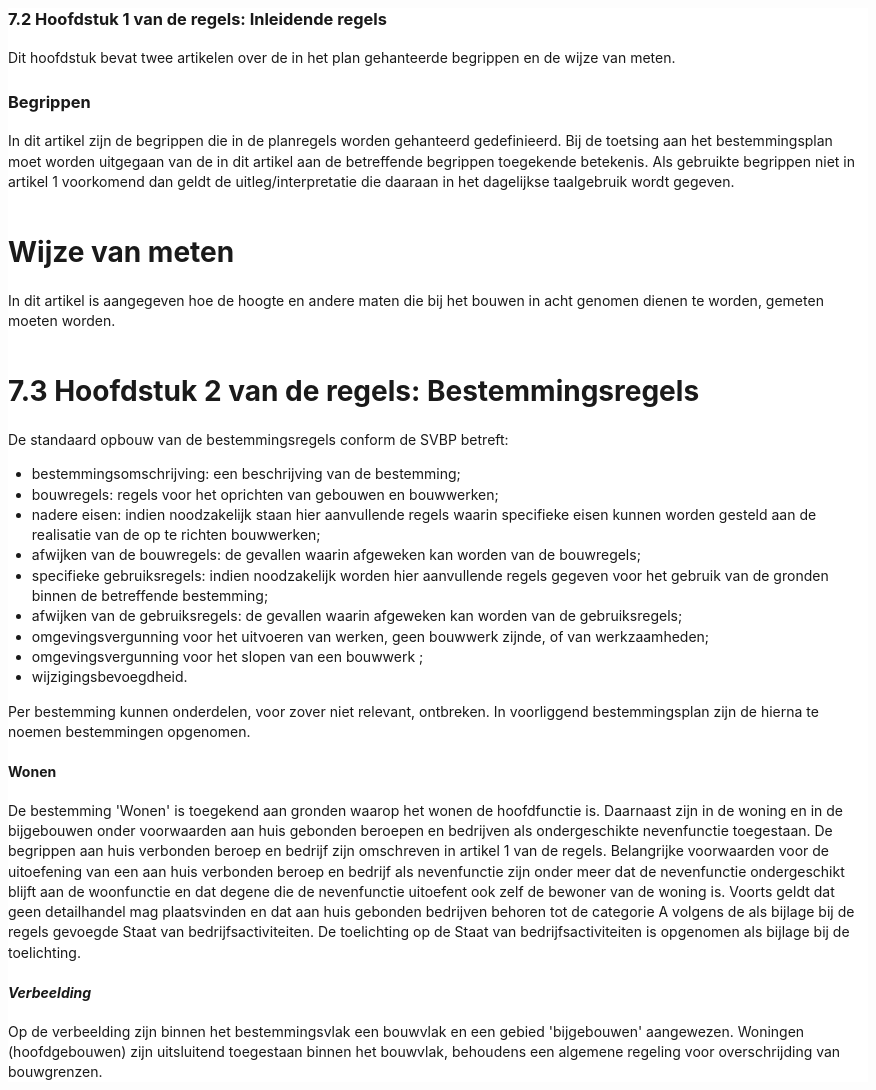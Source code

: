 ### **7.2 Hoofdstuk 1 van de regels: Inleidende regels**

Dit hoofdstuk bevat twee artikelen over de in het plan gehanteerde begrippen en de wijze van meten.

### Begrippen

In dit artikel zijn de begrippen die in de planregels worden gehanteerd gedefinieerd. Bij de toetsing aan het bestemmingsplan moet worden uitgegaan van de in dit artikel aan de betreffende begrippen toegekende betekenis. Als gebruikte begrippen niet in artikel 1 voorkomend dan geldt de uitleg/interpretatie die daaraan in het dagelijkse taalgebruik wordt gegeven.

# Wijze van meten

In dit artikel is aangegeven hoe de hoogte en andere maten die bij het bouwen in acht genomen dienen te worden, gemeten moeten worden.

# **7.3 Hoofdstuk 2 van de regels: Bestemmingsregels**

De standaard opbouw van de bestemmingsregels conform de SVBP betreft:

- bestemmingsomschrijving: een beschrijving van de bestemming;
- bouwregels: regels voor het oprichten van gebouwen en bouwwerken;
- nadere eisen: indien noodzakelijk staan hier aanvullende regels waarin specifieke eisen kunnen worden gesteld aan de realisatie van de op te richten bouwwerken;
- afwijken van de bouwregels: de gevallen waarin afgeweken kan worden van de bouwregels;
- specifieke gebruiksregels: indien noodzakelijk worden hier aanvullende regels gegeven voor het gebruik van de gronden binnen de betreffende bestemming;
- afwijken van de gebruiksregels: de gevallen waarin afgeweken kan worden van de gebruiksregels;
- omgevingsvergunning voor het uitvoeren van werken, geen bouwwerk zijnde, of van werkzaamheden;
- omgevingsvergunning voor het slopen van een bouwwerk ;
- wijzigingsbevoegdheid.

Per bestemming kunnen onderdelen, voor zover niet relevant, ontbreken. In voorliggend bestemmingsplan zijn de hierna te noemen bestemmingen opgenomen.

#### **Wonen**

De bestemming 'Wonen' is toegekend aan gronden waarop het wonen de hoofdfunctie is. Daarnaast zijn in de woning en in de bijgebouwen onder voorwaarden aan huis gebonden beroepen en bedrijven als ondergeschikte nevenfunctie toegestaan. De begrippen aan huis verbonden beroep en bedrijf zijn omschreven in artikel 1 van de regels. Belangrijke voorwaarden voor de uitoefening van een aan huis verbonden beroep en bedrijf als nevenfunctie zijn onder meer dat de nevenfunctie ondergeschikt blijft aan de woonfunctie en dat degene die de nevenfunctie uitoefent ook zelf de bewoner van de woning is. Voorts geldt dat geen detailhandel mag plaatsvinden en dat aan huis gebonden bedrijven behoren tot de categorie A volgens de als bijlage bij de regels gevoegde Staat van bedrijfsactiviteiten. De toelichting op de Staat van bedrijfsactiviteiten is opgenomen als bijlage bij de toelichting.

#### *Verbeelding*

Op de verbeelding zijn binnen het bestemmingsvlak een bouwvlak en een gebied 'bijgebouwen' aangewezen. Woningen (hoofdgebouwen) zijn uitsluitend toegestaan binnen het bouwvlak, behoudens een algemene regeling voor overschrijding van bouwgrenzen.
